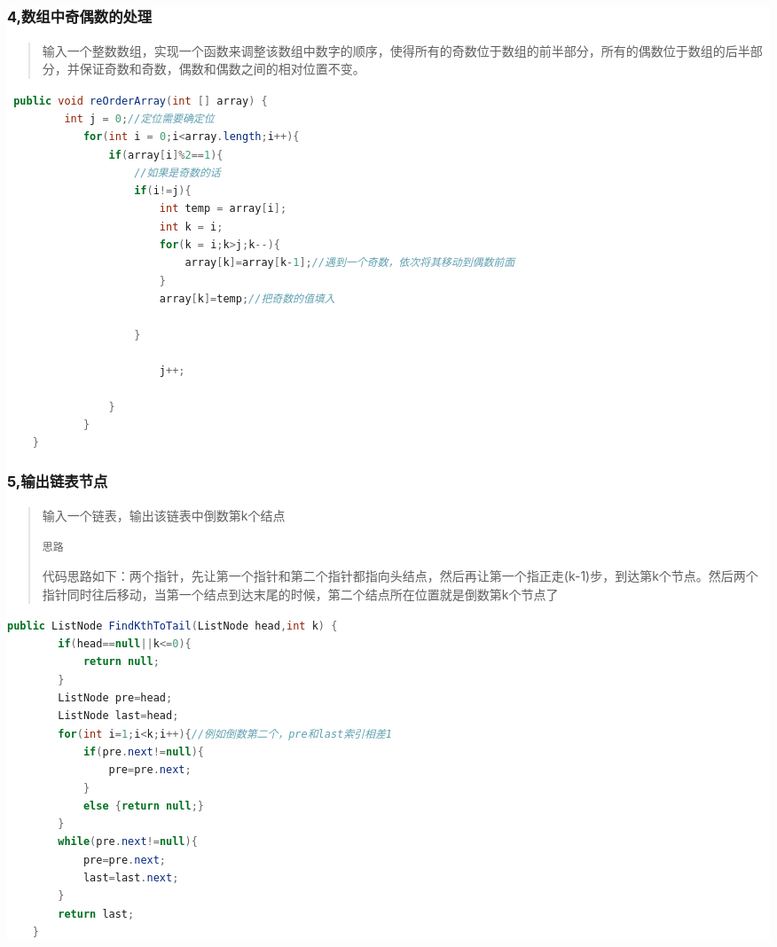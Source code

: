### 4,数组中奇偶数的处理

>  输入一个整数数组，实现一个函数来调整该数组中数字的顺序，使得所有的奇数位于数组的前半部分，所有的偶数位于数组的后半部分，并保证奇数和奇数，偶数和偶数之间的相对位置不变。

```java
 public void reOrderArray(int [] array) {
         int j = 0;//定位需要确定位
	        for(int i = 0;i<array.length;i++){
	            if(array[i]%2==1){
	            	//如果是奇数的话
	            	if(i!=j){
	            		int temp = array[i];
	            		int k = i;
	            		for(k = i;k>j;k--){
	            			array[k]=array[k-1];//遇到一个奇数，依次将其移动到偶数前面
	            		}
	            		array[k]=temp;//把奇数的值填入
	            		
	            	}
	            	
						j++;
					
	            }
	        }
    }
```

### 5,输出链表节点

> 输入一个链表，输出该链表中倒数第k个结点
>
> `思路`
>
> 代码思路如下：两个指针，先让第一个指针和第二个指针都指向头结点，然后再让第一个指正走(k-1)步，到达第k个节点。然后两个指针同时往后移动，当第一个结点到达末尾的时候，第二个结点所在位置就是倒数第k个节点了  

```java
public ListNode FindKthToTail(ListNode head,int k) {
        if(head==null||k<=0){
            return null;
        }
        ListNode pre=head;
        ListNode last=head;
        for(int i=1;i<k;i++){//例如倒数第二个，pre和last索引相差1
            if(pre.next!=null){
                pre=pre.next;
            }
            else {return null;}
        }
        while(pre.next!=null){
            pre=pre.next;
            last=last.next;
        }
        return last;
    }
```
